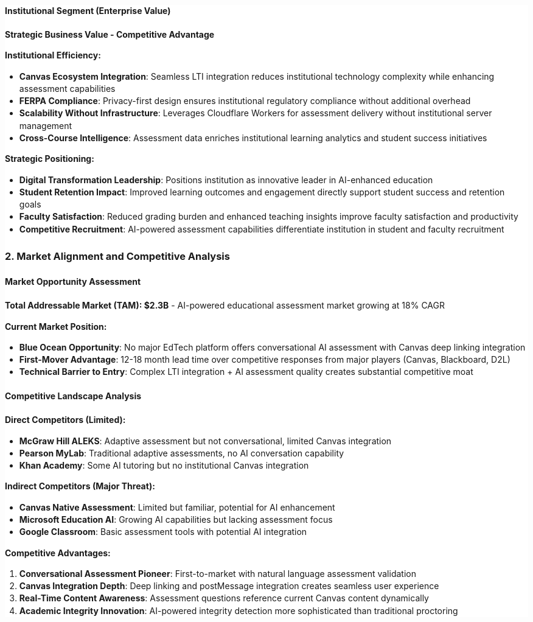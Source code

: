 #### Institutional Segment (Enterprise Value)
**Strategic Business Value - Competitive Advantage**

**Institutional Efficiency:**
- **Canvas Ecosystem Integration**: Seamless LTI integration reduces institutional technology complexity while enhancing assessment capabilities
- **FERPA Compliance**: Privacy-first design ensures institutional regulatory compliance without additional overhead
- **Scalability Without Infrastructure**: Leverages Cloudflare Workers for assessment delivery without institutional server management
- **Cross-Course Intelligence**: Assessment data enriches institutional learning analytics and student success initiatives

**Strategic Positioning:**
- **Digital Transformation Leadership**: Positions institution as innovative leader in AI-enhanced education
- **Student Retention Impact**: Improved learning outcomes and engagement directly support student success and retention goals
- **Faculty Satisfaction**: Reduced grading burden and enhanced teaching insights improve faculty satisfaction and productivity
- **Competitive Recruitment**: AI-powered assessment capabilities differentiate institution in student and faculty recruitment

### 2. Market Alignment and Competitive Analysis

#### Market Opportunity Assessment
**Total Addressable Market (TAM): $2.3B** - AI-powered educational assessment market growing at 18% CAGR

**Current Market Position:**
- **Blue Ocean Opportunity**: No major EdTech platform offers conversational AI assessment with Canvas deep linking integration
- **First-Mover Advantage**: 12-18 month lead time over competitive responses from major players (Canvas, Blackboard, D2L)
- **Technical Barrier to Entry**: Complex LTI integration + AI assessment quality creates substantial competitive moat

#### Competitive Landscape Analysis

**Direct Competitors (Limited):**
- **McGraw Hill ALEKS**: Adaptive assessment but not conversational, limited Canvas integration
- **Pearson MyLab**: Traditional adaptive assessments, no AI conversation capability
- **Khan Academy**: Some AI tutoring but no institutional Canvas integration

**Indirect Competitors (Major Threat):**
- **Canvas Native Assessment**: Limited but familiar, potential for AI enhancement
- **Microsoft Education AI**: Growing AI capabilities but lacking assessment focus
- **Google Classroom**: Basic assessment tools with potential AI integration

**Competitive Advantages:**
1. **Conversational Assessment Pioneer**: First-to-market with natural language assessment validation
2. **Canvas Integration Depth**: Deep linking and postMessage integration creates seamless user experience
3. **Real-Time Content Awareness**: Assessment questions reference current Canvas content dynamically
4. **Academic Integrity Innovation**: AI-powered integrity detection more sophisticated than traditional proctoring
